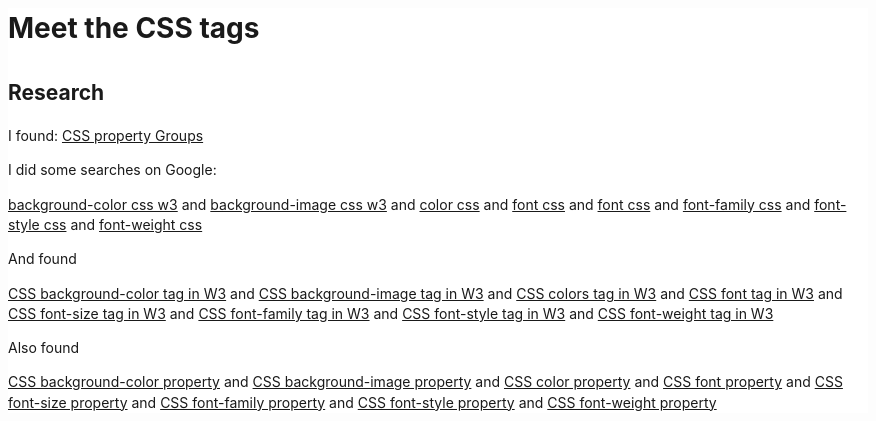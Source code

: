 # Meet the CSS tags

## Research

I found:
[CSS property Groups](https://www.script-tutorials.com/css-reference/#marquee)

I did some searches on Google:

[background-color css w3](https://www.google.com/search?q=background-color+css+w3)
and
[background-image css w3](https://www.google.com/search?q=background-image+css+w3)
and
[color css](https://www.google.com/search?q=color+css)
and
[font css](https://www.google.com/search?q=font+css)
and
[font css](https://www.google.com/search?q=font-size+css)
and
[font-family css](https://www.google.com/search?q=font-family+css)
and
[font-style css](https://www.google.com/search?q=font-style+css)
and
[font-weight css](https://www.google.com/search?q=font-style+css)

And found

[CSS background-color tag in W3](https://www.w3schools.com/cssref/pr_background-color.asp)
and
[CSS background-image tag in W3](https://www.w3schools.com/cssref/pr_background-image.asp)
and
[CSS colors tag in W3](https://www.w3schools.com/css/css_colors.asp)
and
[CSS font tag in W3](https://www.w3schools.com/cssref/pr_font_font.asp)
and
[CSS font-size tag in W3](https://www.w3schools.com/cssref/pr_font_font.asp)
and
[CSS font-family tag in W3](https://www.w3schools.com/cssref/pr_font_font-size.asp)
and
[CSS font-style tag in W3](https://www.w3schools.com/cssref/pr_font_font-style.asp)
and
[CSS font-weight tag in W3](https://www.w3schools.com/cssref/pr_font_weight.asp)

Also found

[CSS background-color property](https://www.script-tutorials.com/css-ref/background-color/)
and
[CSS background-image property](https://www.script-tutorials.com/css-ref/background-image/)
and
[CSS color property](https://www.script-tutorials.com/css-ref/color/)
and
[CSS font property](https://www.script-tutorials.com/css-ref/color/)
and
[CSS font-size property](https://www.script-tutorials.com/css-ref/color/)
and
[CSS font-family property](https://www.script-tutorials.com/css-ref/color/)
and
[CSS font-style property](https://www.script-tutorials.com/css-ref/color/)
and
[CSS font-weight property](https://www.script-tutorials.com/css-ref/color/)
